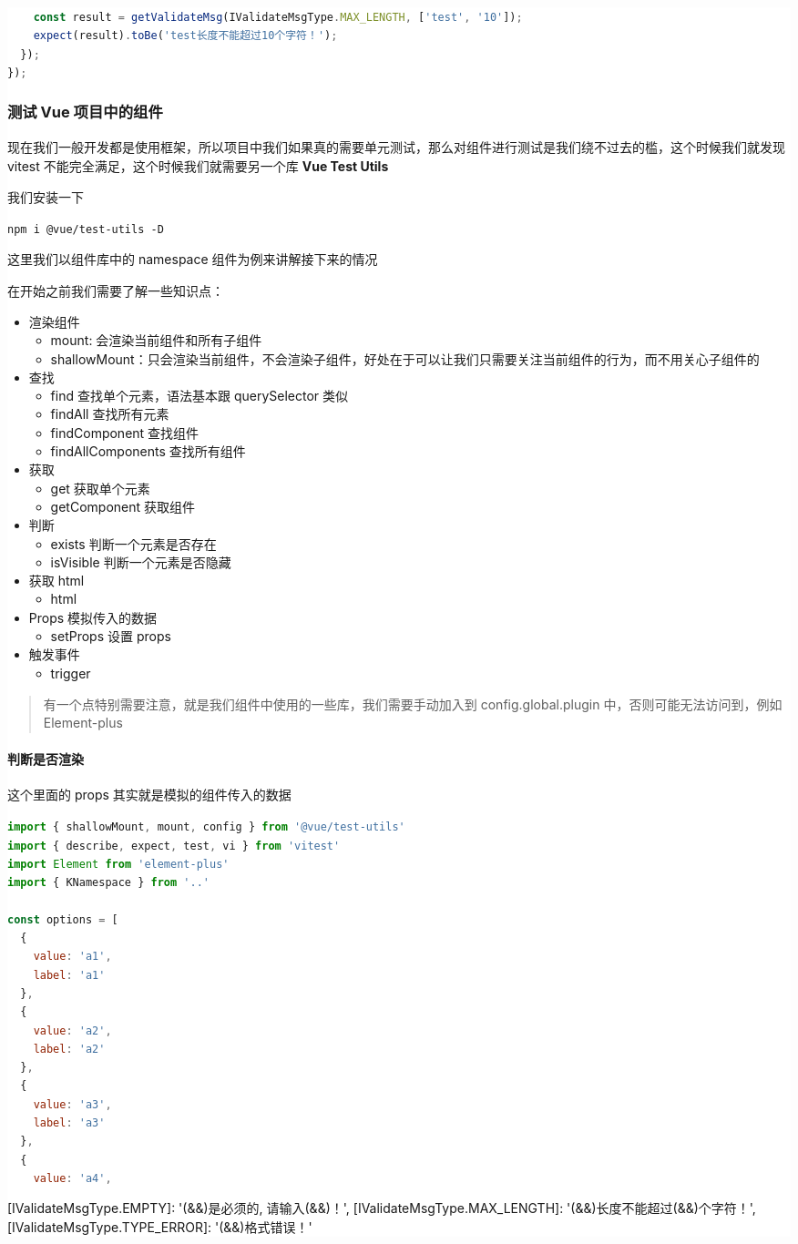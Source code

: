 ```js
    const result = getValidateMsg(IValidateMsgType.MAX_LENGTH, ['test', '10']);
    expect(result).toBe('test长度不能超过10个字符！');
  });
});
```

### 测试 Vue 项目中的组件

现在我们一般开发都是使用框架，所以项目中我们如果真的需要单元测试，那么对组件进行测试是我们绕不过去的槛，这个时候我们就发现 vitest 不能完全满足，这个时候我们就需要另一个库 **Vue Test Utils**

我们安装一下

`npm i @vue/test-utils -D`

这里我们以组件库中的 namespace 组件为例来讲解接下来的情况

在开始之前我们需要了解一些知识点：

- 渲染组件
  - mount: 会渲染当前组件和所有子组件
  - shallowMount：只会渲染当前组件，不会渲染子组件，好处在于可以让我们只需要关注当前组件的行为，而不用关心子组件的
- 查找
  - find 查找单个元素，语法基本跟 querySelector 类似
  - findAll 查找所有元素
  - findComponent 查找组件
  - findAllComponents 查找所有组件
- 获取
  - get 获取单个元素
  - getComponent 获取组件
- 判断
  - exists 判断一个元素是否存在
  - isVisible 判断一个元素是否隐藏
- 获取 html
  - html
- Props 模拟传入的数据
  - setProps 设置 props
- 触发事件
  - trigger

> 有一个点特别需要注意，就是我们组件中使用的一些库，我们需要手动加入到 config.global.plugin 中，否则可能无法访问到，例如 Element-plus

#### 判断是否渲染

这个里面的 props 其实就是模拟的组件传入的数据

```js
import { shallowMount, mount, config } from '@vue/test-utils'
import { describe, expect, test, vi } from 'vitest'
import Element from 'element-plus'
import { KNamespace } from '..'

const options = [
  {
    value: 'a1',
    label: 'a1'
  },
  {
    value: 'a2',
    label: 'a2'
  },
  {
    value: 'a3',
    label: 'a3'
  },
  {
    value: 'a4',
```

  [IValidateMsgType.EMPTY]: '(&&)是必须的, 请输入(&&)！',
  [IValidateMsgType.MAX_LENGTH]: '(&&)长度不能超过(&&)个字符！',
  [IValidateMsgType.TYPE_ERROR]: '(&&)格式错误！'